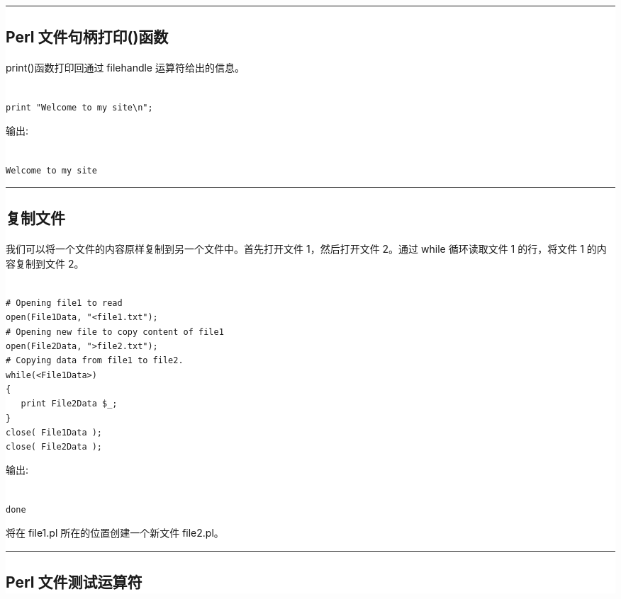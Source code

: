 * * *

## Perl 文件句柄打印()函数

print()函数打印回通过 filehandle 运算符给出的信息。

```

print "Welcome to my site\n";

```

输出:

```

Welcome to my site	

```

* * *

## 复制文件

我们可以将一个文件的内容原样复制到另一个文件中。首先打开文件 1，然后打开文件 2。通过 while 循环读取文件 1 的行，将文件 1 的内容复制到文件 2。

```

# Opening file1 to read
open(File1Data, "<file1.txt");
# Opening new file to copy content of file1
open(File2Data, ">file2.txt");
# Copying data from file1 to file2.
while(<File1Data>)
{
   print File2Data $_;
}
close( File1Data );
close( File2Data );

```

输出:

```

done

```

将在 file1.pl 所在的位置创建一个新文件 file2.pl。

* * *

## Perl 文件测试运算符
